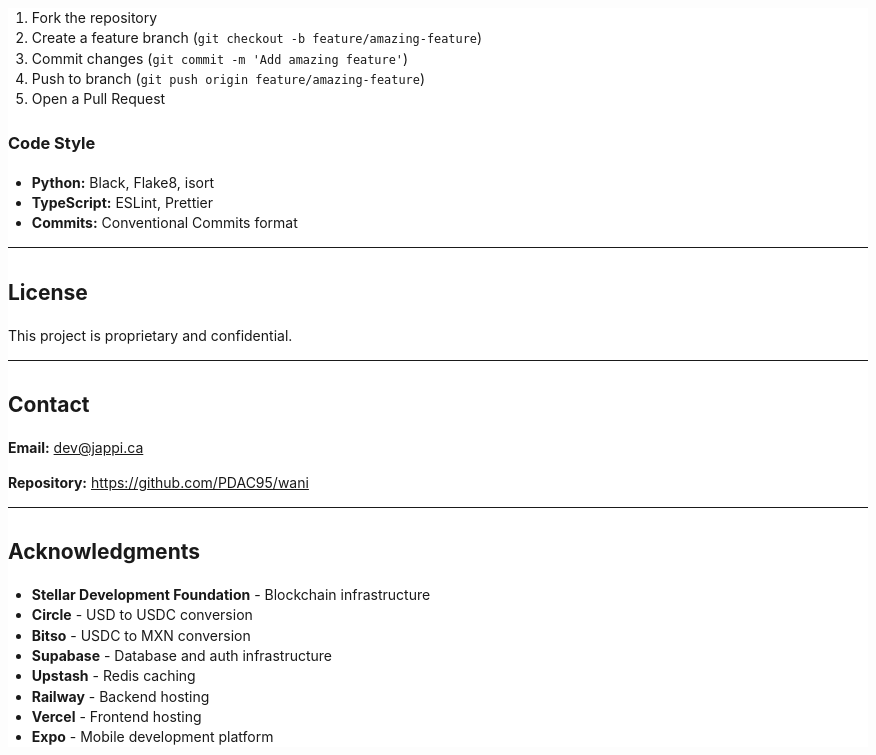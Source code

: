 1. Fork the repository
2. Create a feature branch (`git checkout -b feature/amazing-feature`)
3. Commit changes (`git commit -m 'Add amazing feature'`)
4. Push to branch (`git push origin feature/amazing-feature`)
5. Open a Pull Request

### Code Style

- **Python:** Black, Flake8, isort
- **TypeScript:** ESLint, Prettier
- **Commits:** Conventional Commits format

---

## License

This project is proprietary and confidential.

---

## Contact

**Email:** dev@jappi.ca

**Repository:** https://github.com/PDAC95/wani

---

## Acknowledgments

- **Stellar Development Foundation** - Blockchain infrastructure
- **Circle** - USD to USDC conversion
- **Bitso** - USDC to MXN conversion
- **Supabase** - Database and auth infrastructure
- **Upstash** - Redis caching
- **Railway** - Backend hosting
- **Vercel** - Frontend hosting
- **Expo** - Mobile development platform
